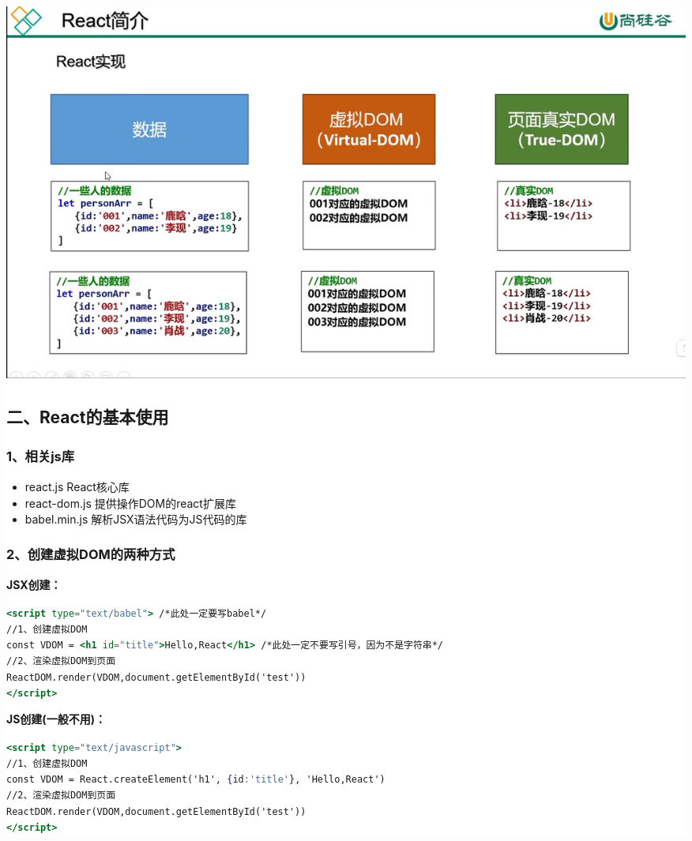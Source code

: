 ![image-20210207211924299.png](https://github.com/Ellery-Lee/JavaNotes/blob/master/pictures/image-20210207211924299.png?raw=true)

## 二、React的基本使用

### 1、相关js库

- react.js React核心库
- react-dom.js 提供操作DOM的react扩展库
- babel.min.js 解析JSX语法代码为JS代码的库

### 2、创建虚拟DOM的两种方式

**JSX创建：**

```jsx
<script type="text/babel"> /*此处一定要写babel*/
//1、创建虚拟DOM
const VDOM = <h1 id="title">Hello,React</h1> /*此处一定不要写引号，因为不是字符串*/
//2、渲染虚拟DOM到页面
ReactDOM.render(VDOM,document.getElementById('test'))
</script>
```

**JS创建(一般不用)：**

```jsx
<script type="text/javascript">
//1、创建虚拟DOM
const VDOM = React.createElement('h1', {id:'title'}, 'Hello,React')
//2、渲染虚拟DOM到页面
ReactDOM.render(VDOM,document.getElementById('test'))
</script>
```
